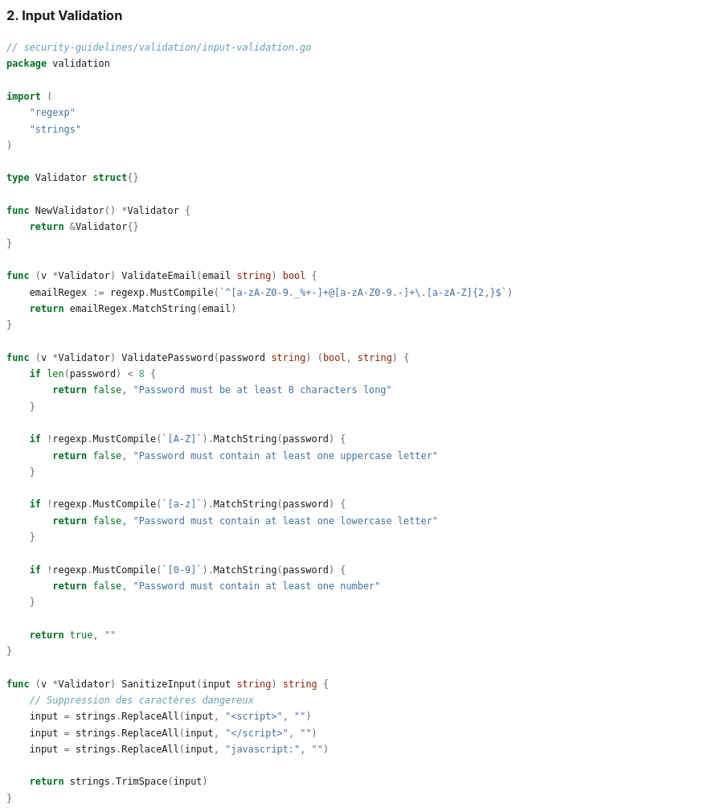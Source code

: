 ### 2. Input Validation

```go
// security-guidelines/validation/input-validation.go
package validation

import (
    "regexp"
    "strings"
)

type Validator struct{}

func NewValidator() *Validator {
    return &Validator{}
}

func (v *Validator) ValidateEmail(email string) bool {
    emailRegex := regexp.MustCompile(`^[a-zA-Z0-9._%+-]+@[a-zA-Z0-9.-]+\.[a-zA-Z]{2,}$`)
    return emailRegex.MatchString(email)
}

func (v *Validator) ValidatePassword(password string) (bool, string) {
    if len(password) < 8 {
        return false, "Password must be at least 8 characters long"
    }
    
    if !regexp.MustCompile(`[A-Z]`).MatchString(password) {
        return false, "Password must contain at least one uppercase letter"
    }
    
    if !regexp.MustCompile(`[a-z]`).MatchString(password) {
        return false, "Password must contain at least one lowercase letter"
    }
    
    if !regexp.MustCompile(`[0-9]`).MatchString(password) {
        return false, "Password must contain at least one number"
    }
    
    return true, ""
}

func (v *Validator) SanitizeInput(input string) string {
    // Suppression des caractères dangereux
    input = strings.ReplaceAll(input, "<script>", "")
    input = strings.ReplaceAll(input, "</script>", "")
    input = strings.ReplaceAll(input, "javascript:", "")
    
    return strings.TrimSpace(input)
}
```
